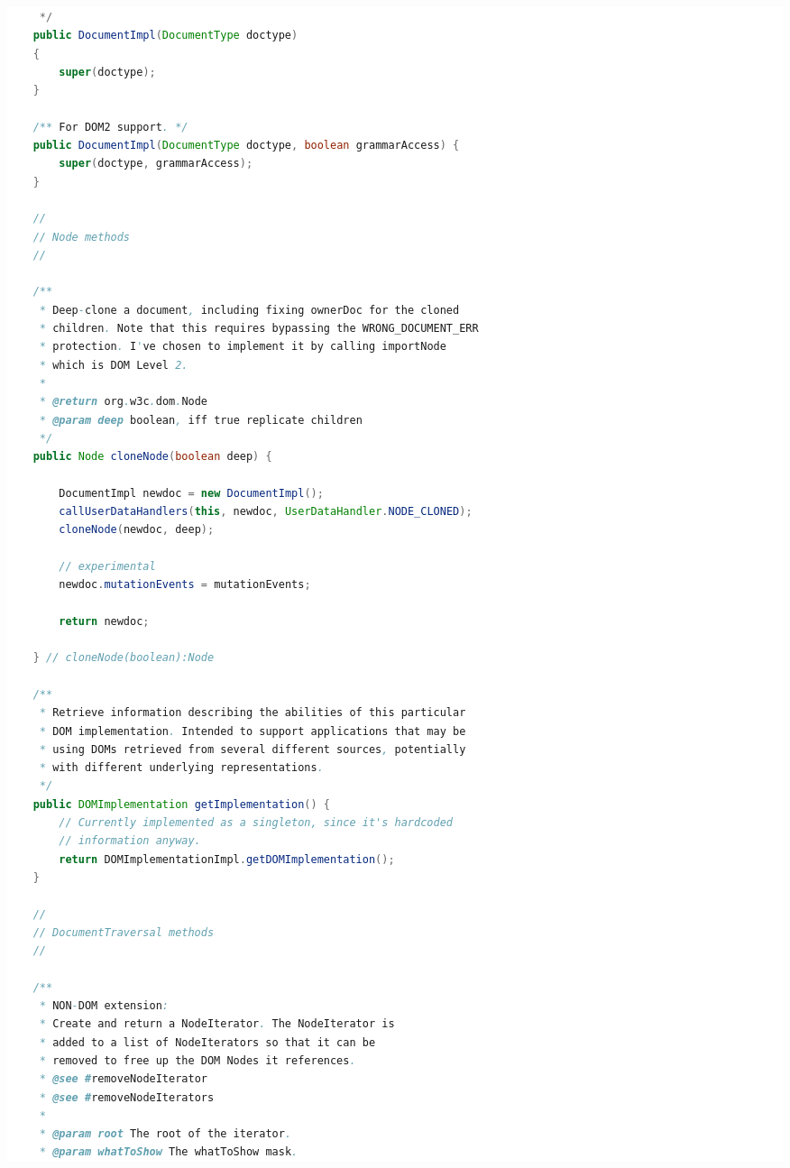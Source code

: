 ```java
     */
    public DocumentImpl(DocumentType doctype)
    {
        super(doctype);
    }

    /** For DOM2 support. */
    public DocumentImpl(DocumentType doctype, boolean grammarAccess) {
        super(doctype, grammarAccess);
    }

    //
    // Node methods
    //

    /**
     * Deep-clone a document, including fixing ownerDoc for the cloned
     * children. Note that this requires bypassing the WRONG_DOCUMENT_ERR
     * protection. I've chosen to implement it by calling importNode
     * which is DOM Level 2.
     *
     * @return org.w3c.dom.Node
     * @param deep boolean, iff true replicate children
     */
    public Node cloneNode(boolean deep) {

        DocumentImpl newdoc = new DocumentImpl();
        callUserDataHandlers(this, newdoc, UserDataHandler.NODE_CLONED);
        cloneNode(newdoc, deep);

        // experimental
        newdoc.mutationEvents = mutationEvents;

    	return newdoc;

    } // cloneNode(boolean):Node

    /**
     * Retrieve information describing the abilities of this particular
     * DOM implementation. Intended to support applications that may be
     * using DOMs retrieved from several different sources, potentially
     * with different underlying representations.
     */
    public DOMImplementation getImplementation() {
        // Currently implemented as a singleton, since it's hardcoded
        // information anyway.
        return DOMImplementationImpl.getDOMImplementation();
    }

    //
    // DocumentTraversal methods
    //

    /**
     * NON-DOM extension:
     * Create and return a NodeIterator. The NodeIterator is
     * added to a list of NodeIterators so that it can be
     * removed to free up the DOM Nodes it references.
     * @see #removeNodeIterator
     * @see #removeNodeIterators
     *
     * @param root The root of the iterator.
     * @param whatToShow The whatToShow mask.
```